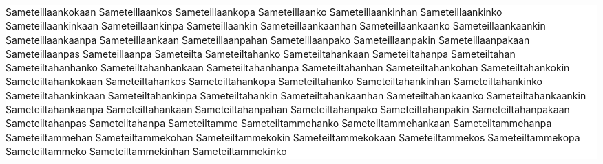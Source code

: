 Sameteillaankokaan
Sameteillaankos
Sameteillaankopa
Sameteillaanko
Sameteillaankinhan
Sameteillaankinko
Sameteillaankinkaan
Sameteillaankinpa
Sameteillaankin
Sameteillaankaanhan
Sameteillaankaanko
Sameteillaankaankin
Sameteillaankaanpa
Sameteillaankaan
Sameteillaanpahan
Sameteillaanpako
Sameteillaanpakin
Sameteillaanpakaan
Sameteillaanpas
Sameteillaanpa
Sameteilta
Sameteiltahanko
Sameteiltahankaan
Sameteiltahanpa
Sameteiltahan
Sameteiltahanhanko
Sameteiltahanhankaan
Sameteiltahanhanpa
Sameteiltahanhan
Sameteiltahankohan
Sameteiltahankokin
Sameteiltahankokaan
Sameteiltahankos
Sameteiltahankopa
Sameteiltahanko
Sameteiltahankinhan
Sameteiltahankinko
Sameteiltahankinkaan
Sameteiltahankinpa
Sameteiltahankin
Sameteiltahankaanhan
Sameteiltahankaanko
Sameteiltahankaankin
Sameteiltahankaanpa
Sameteiltahankaan
Sameteiltahanpahan
Sameteiltahanpako
Sameteiltahanpakin
Sameteiltahanpakaan
Sameteiltahanpas
Sameteiltahanpa
Sameteiltamme
Sameteiltammehanko
Sameteiltammehankaan
Sameteiltammehanpa
Sameteiltammehan
Sameteiltammekohan
Sameteiltammekokin
Sameteiltammekokaan
Sameteiltammekos
Sameteiltammekopa
Sameteiltammeko
Sameteiltammekinhan
Sameteiltammekinko